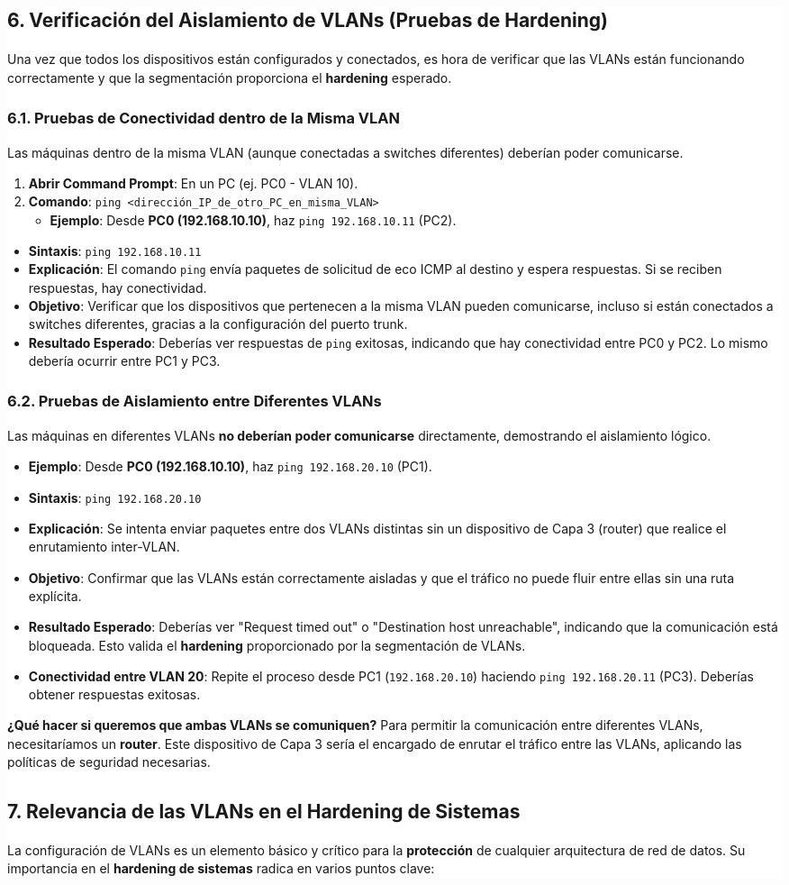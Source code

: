 ## 6\. Verificación del Aislamiento de VLANs (Pruebas de Hardening)

Una vez que todos los dispositivos están configurados y conectados, es hora de verificar que las VLANs están funcionando correctamente y que la segmentación proporciona el **hardening** esperado.

### 6.1. Pruebas de Conectividad dentro de la Misma VLAN

Las máquinas dentro de la misma VLAN (aunque conectadas a switches diferentes) deberían poder comunicarse.

1.  **Abrir Command Prompt**: En un PC (ej. PC0 - VLAN 10).
2.  **Comando**: `ping <dirección_IP_de_otro_PC_en_misma_VLAN>`
      * **Ejemplo**: Desde **PC0 (192.168.10.10)**, haz `ping 192.168.10.11` (PC2).



  * **Sintaxis**: `ping 192.168.10.11`
  * **Explicación**: El comando `ping` envía paquetes de solicitud de eco ICMP al destino y espera respuestas. Si se reciben respuestas, hay conectividad.
  * **Objetivo**: Verificar que los dispositivos que pertenecen a la misma VLAN pueden comunicarse, incluso si están conectados a switches diferentes, gracias a la configuración del puerto trunk.
  * **Resultado Esperado**: Deberías ver respuestas de `ping` exitosas, indicando que hay conectividad entre PC0 y PC2. Lo mismo debería ocurrir entre PC1 y PC3.

### 6.2. Pruebas de Aislamiento entre Diferentes VLANs

Las máquinas en diferentes VLANs **no deberían poder comunicarse** directamente, demostrando el aislamiento lógico.

  * **Ejemplo**: Desde **PC0 (192.168.10.10)**, haz `ping 192.168.20.10` (PC1).

  * **Sintaxis**: `ping 192.168.20.10`

  * **Explicación**: Se intenta enviar paquetes entre dos VLANs distintas sin un dispositivo de Capa 3 (router) que realice el enrutamiento inter-VLAN.

  * **Objetivo**: Confirmar que las VLANs están correctamente aisladas y que el tráfico no puede fluir entre ellas sin una ruta explícita.

  * **Resultado Esperado**: Deberías ver "Request timed out" o "Destination host unreachable", indicando que la comunicación está bloqueada. Esto valida el **hardening** proporcionado por la segmentación de VLANs.

  * **Conectividad entre VLAN 20**: Repite el proceso desde PC1 (`192.168.20.10`) haciendo `ping 192.168.20.11` (PC3). Deberías obtener respuestas exitosas.

**¿Qué hacer si queremos que ambas VLANs se comuniquen?**
Para permitir la comunicación entre diferentes VLANs, necesitaríamos un **router**. Este dispositivo de Capa 3 sería el encargado de enrutar el tráfico entre las VLANs, aplicando las políticas de seguridad necesarias.

## 7\. Relevancia de las VLANs en el Hardening de Sistemas

La configuración de VLANs es un elemento básico y crítico para la **protección** de cualquier arquitectura de red de datos. Su importancia en el **hardening de sistemas** radica en varios puntos clave:
